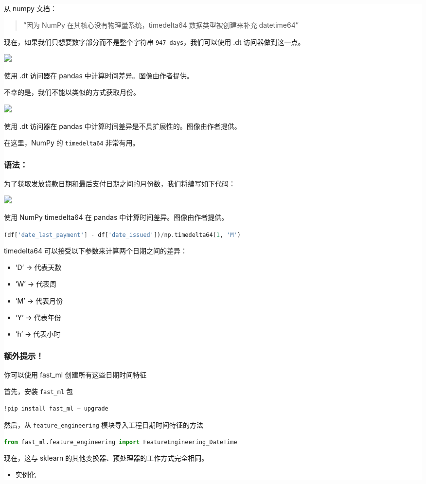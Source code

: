 从 numpy 文档：

> “因为 NumPy 在其核心没有物理量系统，timedelta64 数据类型被创建来补充 datetime64”

现在，如果我们只想要数字部分而不是整个字符串 `947 days`，我们可以使用 .dt 访问器做到这一点。

![](../Images/607f87dc7013020fc7590929cb9f4d81.png)

使用 .dt 访问器在 pandas 中计算时间差异。图像由作者提供。

不幸的是，我们不能以类似的方式获取月份。

![](../Images/bc4f9ebfcbfe10a6861580b07f57cc81.png)

使用 .dt 访问器在 pandas 中计算时间差异是不具扩展性的。图像由作者提供。

在这里，NumPy 的 `timedelta64` 非常有用。

### 语法：

为了获取发放贷款日期和最后支付日期之间的月份数，我们将编写如下代码：

![](../Images/6e671aa2cc1f5543a911f1572b1fe269.png)

使用 NumPy timedelta64 在 pandas 中计算时间差异。图像由作者提供。

```py
(df['date_last_payment'] - df['date_issued'])/np.timedelta64(1, 'M')
```

timedelta64 可以接受以下参数来计算两个日期之间的差异：

+   ‘D’ → 代表天数

+   ‘W’ → 代表周

+   ‘M’ → 代表月份

+   ‘Y’ → 代表年份

+   ‘h’ → 代表小时

### 额外提示！

你可以使用 fast_ml 创建所有这些日期时间特征

首先，安装 `fast_ml` 包

```py
!pip install fast_ml — upgrade
```

然后，从 `feature_engineering` 模块导入工程日期时间特征的方法

```py
from fast_ml.feature_engineering import FeatureEngineering_DateTime
```

现在，这与 sklearn 的其他变换器、预处理器的工作方式完全相同。

+   实例化
